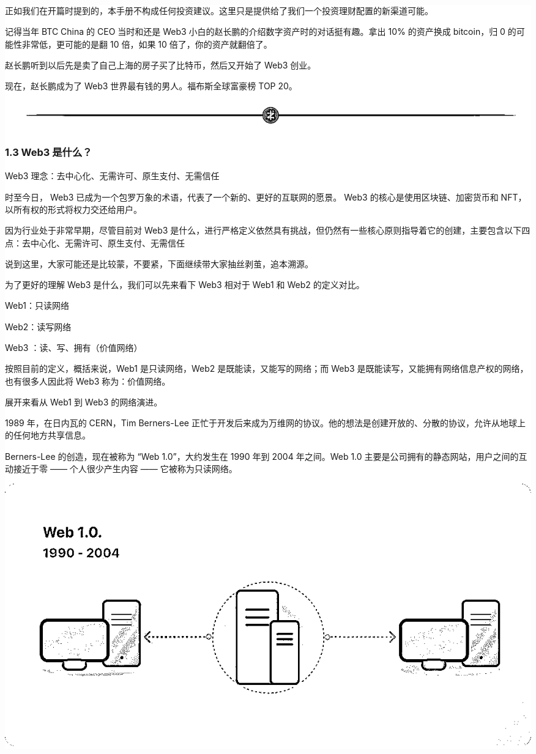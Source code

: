 正如我们在开篇时提到的，本手册不构成任何投资建议。这里只是提供给了我们一个投资理财配置的新渠道可能。

记得当年 BTC China 的 CEO 当时和还是 Web3 小白的赵长鹏的介绍数字资产时的对话挺有趣。拿出 10% 的资产换成 bitcoin，归 0 的可能性非常低，更可能的是翻 10 倍，如果 10 倍了，你的资产就翻倍了。

赵长鹏听到以后先是卖了自己上海的房子买了比特币，然后又开始了 Web3 创业。

现在，赵长鹏成为了 Web3 世界最有钱的男人。福布斯全球富豪榜 TOP 20。

![](img/2a58e0c3a8274d20a5103f64b2a1147b.png)

### 1.3 Web3 是什么？

Web3 理念：去中心化、无需许可、原生支付、无需信任

时至今日， Web3 已成为一个包罗万象的术语，代表了一个新的、更好的互联网的愿景。 Web3 的核心是使用区块链、加密货币和 NFT， 以所有权的形式将权力交还给用户。

因为行业处于非常早期，尽管目前对 Web3 是什么，进行严格定义依然具有挑战，但仍然有一些核心原则指导着它的创建，主要包含以下四点：去中心化、无需许可、原生支付、无需信任

说到这里，大家可能还是比较蒙，不要紧，下面继续带大家抽丝剥茧，追本溯源。

为了更好的理解 Web3 是什么，我们可以先来看下 Web3 相对于 Web1 和 Web2 的定义对比。

Web1：只读网络

Web2：读写网络

Web3 ：读、写、拥有（价值网络）

按照目前的定义，概括来说，Web1 是只读网络，Web2 是既能读，又能写的网络；而 Web3 是既能读写，又能拥有网络信息产权的网络，也有很多人因此将 Web3 称为：价值网络。

展开来看从 Web1 到 Web3 的网络演进。

1989 年，在日内瓦的 CERN，Tim Berners-Lee 正忙于开发后来成为万维网的协议。他的想法是创建开放的、分散的协议，允许从地球上的任何地方共享信息。

Berners-Lee 的创造，现在被称为 “Web 1.0”，大约发生在 1990 年到 2004 年之间。Web 1.0 主要是公司拥有的静态网站，用户之间的互动接近于零 —— 个人很少产生内容 —— 它被称为只读网络。

![](img/9242eaff8dbb7e231cb37367a1ce14c5.png)
